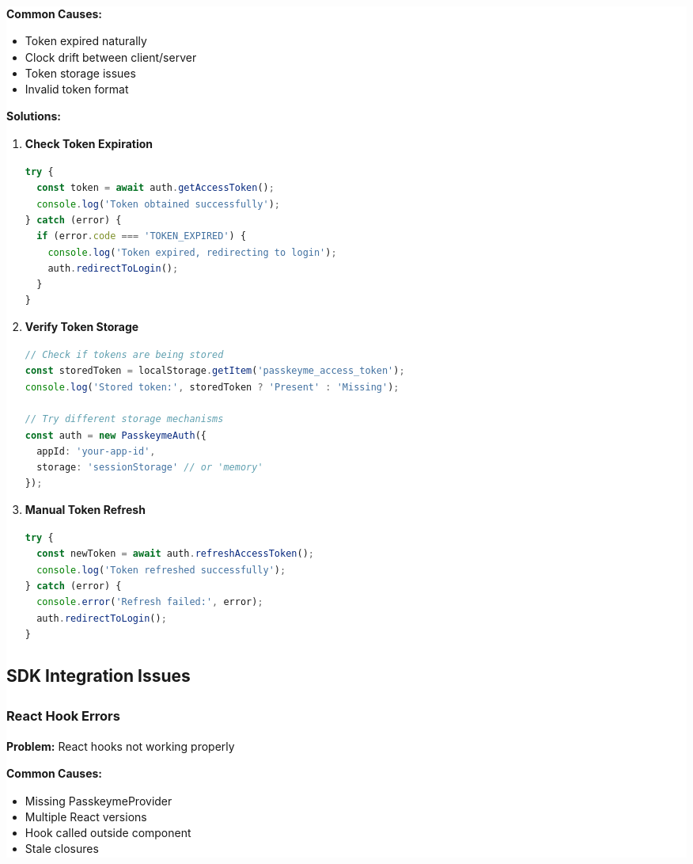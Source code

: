 **Common Causes:**
- Token expired naturally
- Clock drift between client/server
- Token storage issues
- Invalid token format

**Solutions:**

1. **Check Token Expiration**
   ```typescript
   try {
     const token = await auth.getAccessToken();
     console.log('Token obtained successfully');
   } catch (error) {
     if (error.code === 'TOKEN_EXPIRED') {
       console.log('Token expired, redirecting to login');
       auth.redirectToLogin();
     }
   }
   ```

2. **Verify Token Storage**
   ```typescript
   // Check if tokens are being stored
   const storedToken = localStorage.getItem('passkeyme_access_token');
   console.log('Stored token:', storedToken ? 'Present' : 'Missing');
   
   // Try different storage mechanisms
   const auth = new PasskeymeAuth({
     appId: 'your-app-id',
     storage: 'sessionStorage' // or 'memory'
   });
   ```

3. **Manual Token Refresh**
   ```typescript
   try {
     const newToken = await auth.refreshAccessToken();
     console.log('Token refreshed successfully');
   } catch (error) {
     console.error('Refresh failed:', error);
     auth.redirectToLogin();
   }
   ```

## SDK Integration Issues

### React Hook Errors

**Problem:** React hooks not working properly

**Common Causes:**
- Missing PasskeymeProvider
- Multiple React versions
- Hook called outside component
- Stale closures
